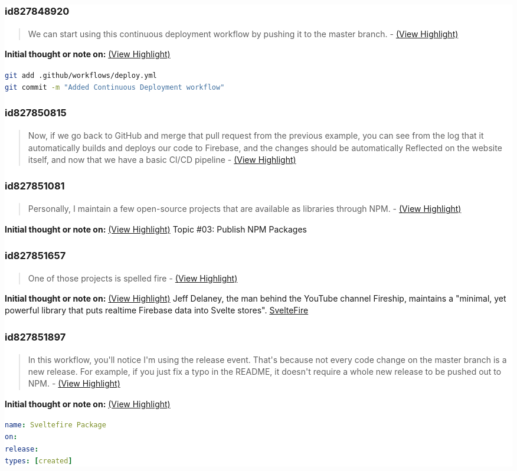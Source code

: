 ### id827848920

> We can start using this continuous deployment workflow by pushing it to the master branch.
> \- [(View Highlight)](https://read.readwise.io/read/01jfrb5wryk4915ped1tmw1wxf)

**Initial thought or note on:** [(View Highlight)](https://read.readwise.io/read/01jfrb5wryk4915ped1tmw1wxf)

```sh
git add .github/workflows/deploy.yml
git commit -m "Added Continuous Deployment workflow"
```

### id827850815

> Now, if we go back to GitHub and merge that pull request from the previous example, you can see from the log that it automatically builds and deploys our code to Firebase, and the changes should be automatically Reflected on the website itself, and now that we have a basic CI/CD pipeline
> \- [(View Highlight)](https://read.readwise.io/read/01jfrbhk25gae4daq9za17eg9p)

### id827851081

> Personally, I maintain a few open-source projects that are available as libraries through NPM.
> \- [(View Highlight)](https://read.readwise.io/read/01jfrbjewyhk8nwpch237kqb49)

**Initial thought or note on:** [(View Highlight)](https://read.readwise.io/read/01jfrbjewyhk8nwpch237kqb49)
Topic #03: Publish NPM Packages

### id827851657

> One of those projects is spelled fire
> \- [(View Highlight)](https://read.readwise.io/read/01jfrbn3j5wkbhwhjfbqep0fk3)

**Initial thought or note on:** [(View Highlight)](https://read.readwise.io/read/01jfrbn3j5wkbhwhjfbqep0fk3)
Jeff Delaney, the man behind the YouTube channel Fireship, maintains a "minimal, yet powerful library that puts realtime Firebase data into Svelte stores".
[SvelteFire](https://github.com/codediodeio/sveltefire)

### id827851897

> In this workflow, you'll notice I'm using the release event. That's because not every code change on the master branch is a new release. For example, if you just fix a typo in the README, it doesn't require a whole new release to be pushed out to NPM.
> \- [(View Highlight)](https://read.readwise.io/read/01jfrbv8ggjxzp14fjm2n9zkc1)

**Initial thought or note on:** [(View Highlight)](https://read.readwise.io/read/01jfrbv8ggjxzp14fjm2n9zkc1)

```yml
name: Sveltefire Package
on:
release:
types: [created]
```
